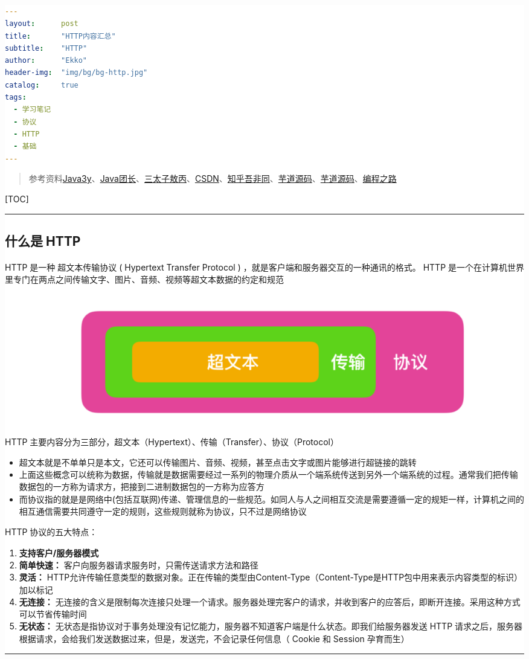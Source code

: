 ```yaml
---
layout:      post
title:       "HTTP内容汇总"
subtitle:    "HTTP"
author:      "Ekko"
header-img:  "img/bg/bg-http.jpg"
catalog:     true
tags:
  - 学习笔记
  - 协议
  - HTTP
  - 基础
---
```


> 参考资料[Java3y](https://www.zhihu.com/question/20391668/answer/915889286)、[Java团长](https://zhuanlan.zhihu.com/p/86426969)、[三太子敖丙](https://github.com/AobingJava/JavaFamily)、[CSDN](https://blog.csdn.net/sean_cd/article/details/6966130)、[知乎吾非同](https://zhuanlan.zhihu.com/p/72616216)、[芋道源码](https://juejin.im/post/6844903615304302599)、[芋道源码](https://juejin.im/post/6844903615304302599)、[编程之路](https://zhuanlan.zhihu.com/p/108822858)

[TOC]

---

## 什么是 HTTP

HTTP 是一种 超文本传输协议 ( Hypertext Transfer Protocol ) ，就是客户端和服务器交互的一种通讯的格式。 HTTP  是一个在计算机世界里专门在两点之间传输文字、图片、音频、视频等超文本数据的约定和规范

![http三部分](https://github.com/zxNchuPG/zxNchuPG.github.io/blob/master/img/notes/http%E4%B8%89%E9%83%A8%E5%88%86.png?raw=true)

HTTP 主要内容分为三部分，超文本（Hypertext）、传输（Transfer）、协议（Protocol）

- 超文本就是不单单只是本文，它还可以传输图片、音频、视频，甚至点击文字或图片能够进行超链接的跳转
- 上面这些概念可以统称为数据，传输就是数据需要经过一系列的物理介质从一个端系统传送到另外一个端系统的过程。通常我们把传输数据包的一方称为请求方，把接到二进制数据包的一方称为应答方
- 而协议指的就是是网络中(包括互联网)传递、管理信息的一些规范。如同人与人之间相互交流是需要遵循一定的规矩一样，计算机之间的相互通信需要共同遵守一定的规则，这些规则就称为协议，只不过是网络协议

HTTP 协议的五大特点：

1. **支持客户/服务器模式**
2. **简单快速：** 客户向服务器请求服务时，只需传送请求方法和路径
3. **灵活：** HTTP允许传输任意类型的数据对象。正在传输的类型由Content-Type（Content-Type是HTTP包中用来表示内容类型的标识）加以标记
4. **无连接：** 无连接的含义是限制每次连接只处理一个请求。服务器处理完客户的请求，并收到客户的应答后，即断开连接。采用这种方式可以节省传输时间
5. **无状态：** 无状态是指协议对于事务处理没有记忆能力，服务器不知道客户端是什么状态。即我们给服务器发送 HTTP 请求之后，服务器根据请求，会给我们发送数据过来，但是，发送完，不会记录任何信息（ Cookie 和 Session 孕育而生）

---